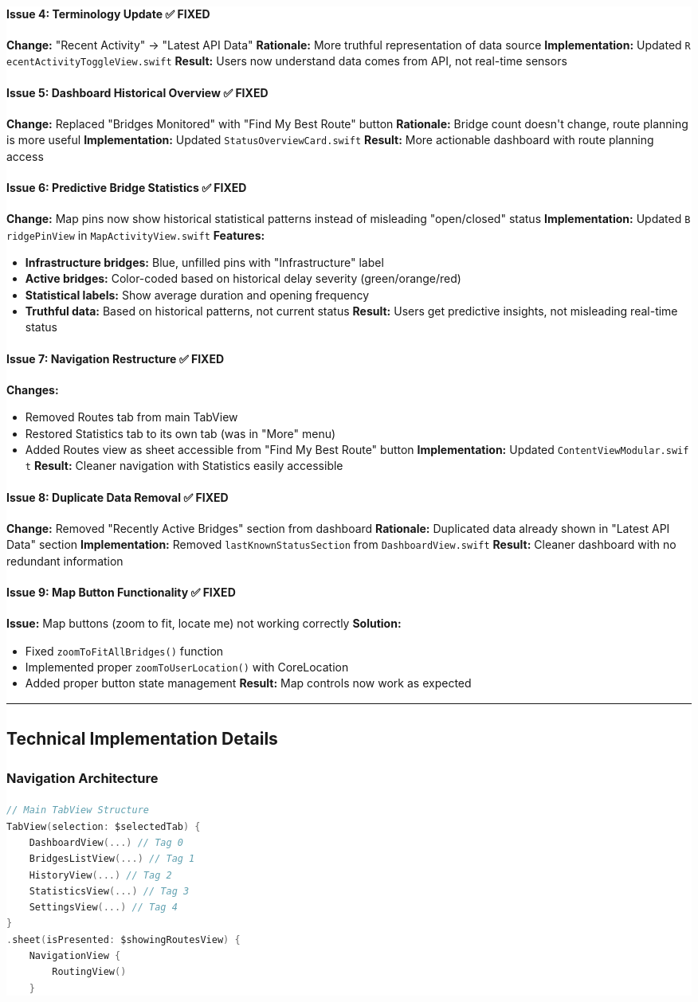 #### **Issue 4: Terminology Update** ✅ **FIXED**
**Change:** "Recent Activity" → "Latest API Data"
**Rationale:** More truthful representation of data source
**Implementation:** Updated `RecentActivityToggleView.swift`
**Result:** Users now understand data comes from API, not real-time sensors

#### **Issue 5: Dashboard Historical Overview** ✅ **FIXED**
**Change:** Replaced "Bridges Monitored" with "Find My Best Route" button
**Rationale:** Bridge count doesn't change, route planning is more useful
**Implementation:** Updated `StatusOverviewCard.swift`
**Result:** More actionable dashboard with route planning access

#### **Issue 6: Predictive Bridge Statistics** ✅ **FIXED**
**Change:** Map pins now show historical statistical patterns instead of misleading "open/closed" status
**Implementation:** Updated `BridgePinView` in `MapActivityView.swift`
**Features:**
- **Infrastructure bridges:** Blue, unfilled pins with "Infrastructure" label
- **Active bridges:** Color-coded based on historical delay severity (green/orange/red)
- **Statistical labels:** Show average duration and opening frequency
- **Truthful data:** Based on historical patterns, not current status
**Result:** Users get predictive insights, not misleading real-time status

#### **Issue 7: Navigation Restructure** ✅ **FIXED**
**Changes:**
- Removed Routes tab from main TabView
- Restored Statistics tab to its own tab (was in "More" menu)
- Added Routes view as sheet accessible from "Find My Best Route" button
**Implementation:** Updated `ContentViewModular.swift`
**Result:** Cleaner navigation with Statistics easily accessible

#### **Issue 8: Duplicate Data Removal** ✅ **FIXED**
**Change:** Removed "Recently Active Bridges" section from dashboard
**Rationale:** Duplicated data already shown in "Latest API Data" section
**Implementation:** Removed `lastKnownStatusSection` from `DashboardView.swift`
**Result:** Cleaner dashboard with no redundant information

#### **Issue 9: Map Button Functionality** ✅ **FIXED**
**Issue:** Map buttons (zoom to fit, locate me) not working correctly
**Solution:** 
- Fixed `zoomToFitAllBridges()` function
- Implemented proper `zoomToUserLocation()` with CoreLocation
- Added proper button state management
**Result:** Map controls now work as expected

---

## Technical Implementation Details

### **Navigation Architecture**
```swift
// Main TabView Structure
TabView(selection: $selectedTab) {
    DashboardView(...) // Tag 0
    BridgesListView(...) // Tag 1  
    HistoryView(...) // Tag 2
    StatisticsView(...) // Tag 3
    SettingsView(...) // Tag 4
}
.sheet(isPresented: $showingRoutesView) {
    NavigationView {
        RoutingView()
    }
```